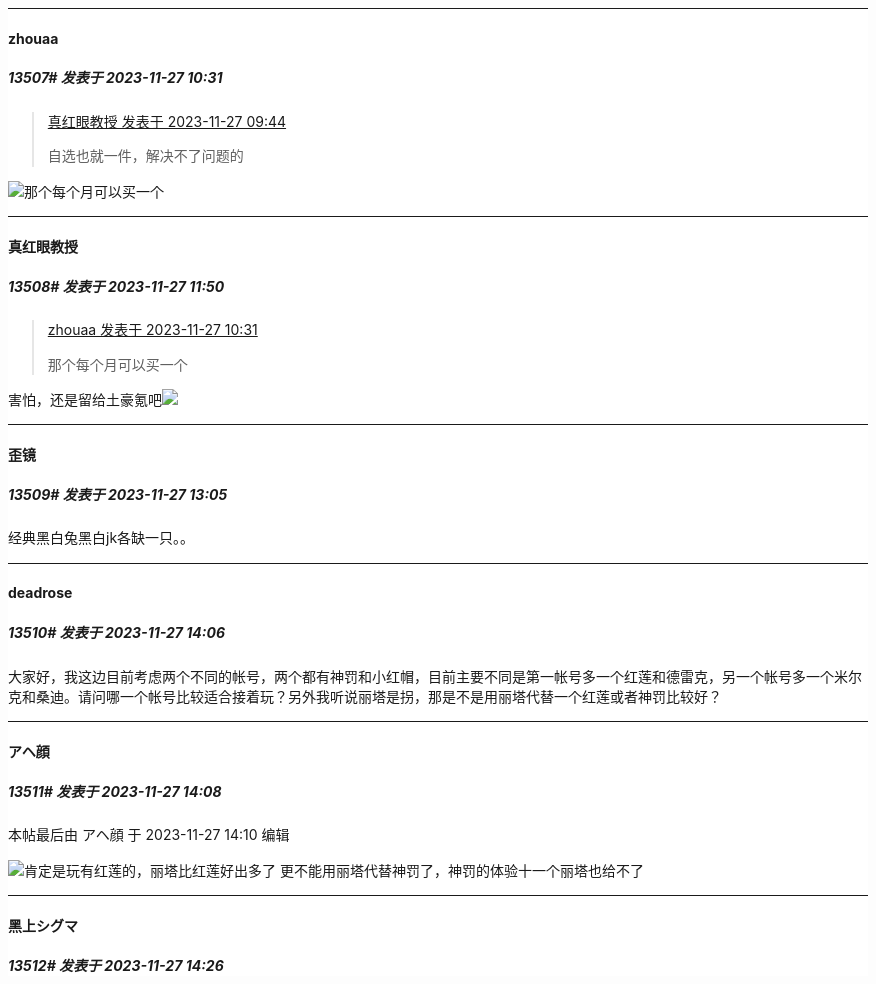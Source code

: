 
*****

####  zhouaa  
##### 13507#       发表于 2023-11-27 10:31

<blockquote><a href="httphttps://bbs.saraba1st.com/2b/forum.php?mod=redirect&amp;goto=findpost&amp;pid=63148167&amp;ptid=2059365" target="_blank">真红眼教授 发表于 2023-11-27 09:44</a>

自选也就一件，解决不了问题的</blockquote>
<img src="https://static.saraba1st.com/image/smiley/face2017/065.png" referrerpolicy="no-referrer">那个每个月可以买一个


*****

####  真红眼教授  
##### 13508#       发表于 2023-11-27 11:50

<blockquote><a href="httphttps://bbs.saraba1st.com/2b/forum.php?mod=redirect&amp;goto=findpost&amp;pid=63148657&amp;ptid=2059365" target="_blank">zhouaa 发表于 2023-11-27 10:31</a>

那个每个月可以买一个</blockquote>
害怕，还是留给土豪氪吧<img src="https://static.saraba1st.com/image/smiley/face2017/068.png" referrerpolicy="no-referrer">


*****

####  歪镜  
##### 13509#       发表于 2023-11-27 13:05

经典黑白兔黑白jk各缺一只。。


*****

####  deadrose  
##### 13510#       发表于 2023-11-27 14:06

大家好，我这边目前考虑两个不同的帐号，两个都有神罚和小红帽，目前主要不同是第一帐号多一个红莲和德雷克，另一个帐号多一个米尔克和桑迪。请问哪一个帐号比较适合接着玩？另外我听说丽塔是拐，那是不是用丽塔代替一个红莲或者神罚比较好？

*****

####  アヘ顔  
##### 13511#       发表于 2023-11-27 14:08

 本帖最后由 アヘ顔 于 2023-11-27 14:10 编辑 

<img src="https://static.saraba1st.com/image/smiley/face2017/037.png" referrerpolicy="no-referrer">肯定是玩有红莲的，丽塔比红莲好出多了
更不能用丽塔代替神罚了，神罚的体验十一个丽塔也给不了


*****

####  黑上シグマ  
##### 13512#       发表于 2023-11-27 14:26
